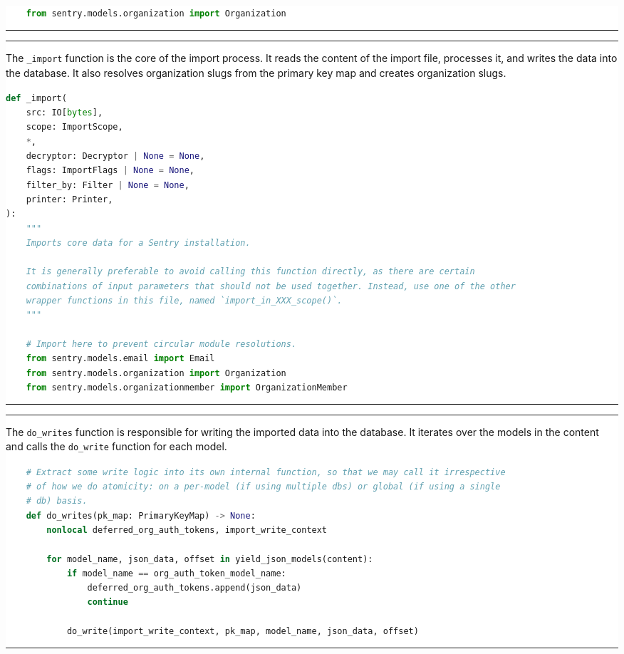 ```python
    from sentry.models.organization import Organization

```

---

</SwmSnippet>

<SwmSnippet path="/src/sentry/backup/imports.py" line="86">

---

The `_import` function is the core of the import process. It reads the content of the import file, processes it, and writes the data into the database. It also resolves organization slugs from the primary key map and creates organization slugs.

```python
def _import(
    src: IO[bytes],
    scope: ImportScope,
    *,
    decryptor: Decryptor | None = None,
    flags: ImportFlags | None = None,
    filter_by: Filter | None = None,
    printer: Printer,
):
    """
    Imports core data for a Sentry installation.

    It is generally preferable to avoid calling this function directly, as there are certain
    combinations of input parameters that should not be used together. Instead, use one of the other
    wrapper functions in this file, named `import_in_XXX_scope()`.
    """

    # Import here to prevent circular module resolutions.
    from sentry.models.email import Email
    from sentry.models.organization import Organization
    from sentry.models.organizationmember import OrganizationMember
```

---

</SwmSnippet>

<SwmSnippet path="/src/sentry/backup/imports.py" line="392">

---

The `do_writes` function is responsible for writing the imported data into the database. It iterates over the models in the content and calls the `do_write` function for each model.

```python
    # Extract some write logic into its own internal function, so that we may call it irrespective
    # of how we do atomicity: on a per-model (if using multiple dbs) or global (if using a single
    # db) basis.
    def do_writes(pk_map: PrimaryKeyMap) -> None:
        nonlocal deferred_org_auth_tokens, import_write_context

        for model_name, json_data, offset in yield_json_models(content):
            if model_name == org_auth_token_model_name:
                deferred_org_auth_tokens.append(json_data)
                continue

            do_write(import_write_context, pk_map, model_name, json_data, offset)
```

---